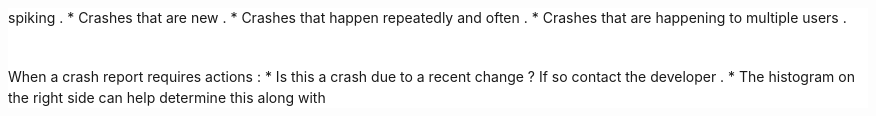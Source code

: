 spiking
.
*
Crashes
that
are
new
.
*
Crashes
that
happen
repeatedly
and
often
.
*
Crashes
that
are
happening
to
multiple
users
.
#
#
When
a
crash
report
requires
actions
:
*
Is
this
a
crash
due
to
a
recent
change
?
If
so
contact
the
developer
.
*
The
histogram
on
the
right
side
can
help
determine
this
along
with
